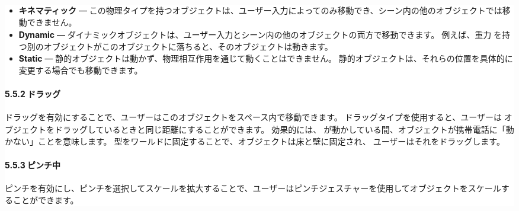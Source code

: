 * **キネマティック** — この物理タイプを持つオブジェクトは、ユーザー入力によってのみ移動でき、シーン内の他のオブジェクトでは移動できません。
* **Dynamic** — ダイナミックオブジェクトは、ユーザー入力とシーン内の他のオブジェクトの両方で移動できます。 例えば、重力 を持つ別のオブジェクトがこのオブジェクトに落ちると、そのオブジェクトは動きます。
* **Static** — 静的オブジェクトは動かず、物理相互作用を通じて動くことはできません。 静的オブジェクトは、それらの位置を具体的に変更する場合でも移動できます。

#### 5.5.2 ドラッグ

ドラッグを有効にすることで、ユーザーはこのオブジェクトをスペース内で移動できます。 ドラッグタイプを使用すると、ユーザーは オブジェクトをドラッグしているときと同じ距離にすることができます。 効果的には、 が動かしている間、オブジェクトが携帯電話に「動かない」ことを意味します。 型をワールドに固定することで、オブジェクトは床と壁に固定され、 ユーザーはそれをドラッグします。

#### 5.5.3 ピンチ中

ピンチを有効にし、ピンチを選択してスケールを拡大することで、ユーザーはピンチジェスチャーを使用してオブジェクトをスケールすることができます。
